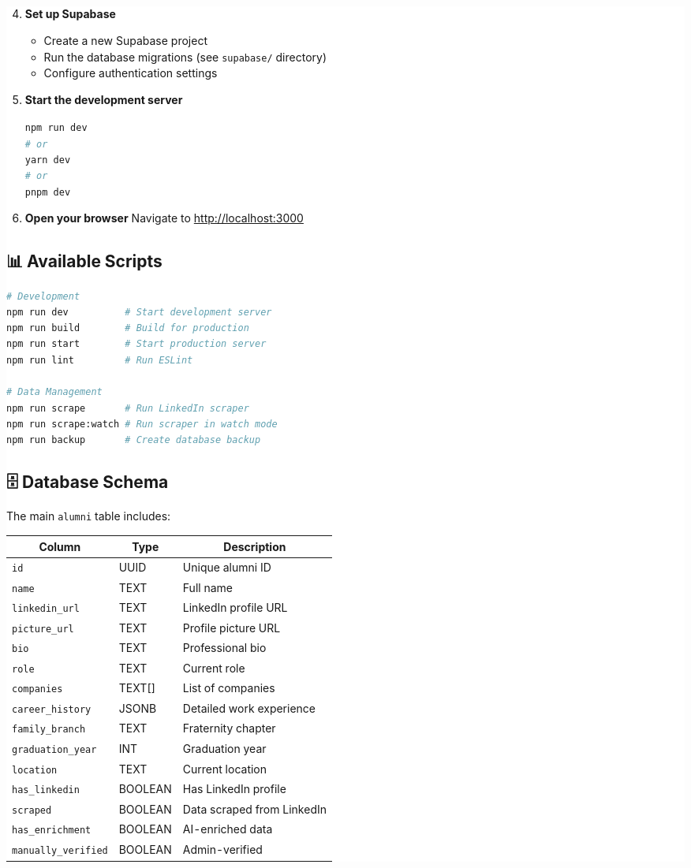 4. **Set up Supabase**
   - Create a new Supabase project
   - Run the database migrations (see `supabase/` directory)
   - Configure authentication settings

5. **Start the development server**
   ```bash
   npm run dev
   # or
   yarn dev
   # or
   pnpm dev
   ```

6. **Open your browser**
   Navigate to [http://localhost:3000](http://localhost:3000)

## 📊 Available Scripts

```bash
# Development
npm run dev          # Start development server
npm run build        # Build for production
npm run start        # Start production server
npm run lint         # Run ESLint

# Data Management
npm run scrape       # Run LinkedIn scraper
npm run scrape:watch # Run scraper in watch mode
npm run backup       # Create database backup
```

## 🗄️ Database Schema

The main `alumni` table includes:

| Column | Type | Description |
|--------|------|-------------|
| `id` | UUID | Unique alumni ID |
| `name` | TEXT | Full name |
| `linkedin_url` | TEXT | LinkedIn profile URL |
| `picture_url` | TEXT | Profile picture URL |
| `bio` | TEXT | Professional bio |
| `role` | TEXT | Current role |
| `companies` | TEXT[] | List of companies |
| `career_history` | JSONB | Detailed work experience |
| `family_branch` | TEXT | Fraternity chapter |
| `graduation_year` | INT | Graduation year |
| `location` | TEXT | Current location |
| `has_linkedin` | BOOLEAN | Has LinkedIn profile |
| `scraped` | BOOLEAN | Data scraped from LinkedIn |
| `has_enrichment` | BOOLEAN | AI-enriched data |
| `manually_verified` | BOOLEAN | Admin-verified |
